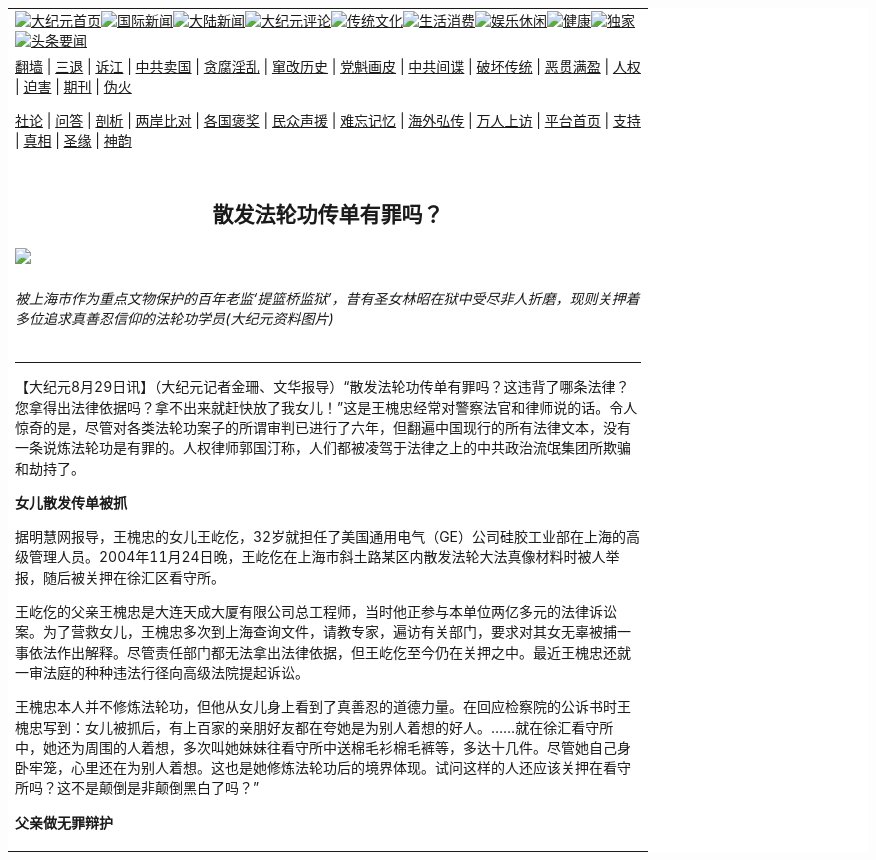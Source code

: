 <a name="1" id="1" target="_blank"></a><span id="1"></span>
<table align=center border="0"><tr><td colspan="2" VALIGN=TOP><a href="https://github.com/snxhgu316/djy/blob/master/gb/nf1351518.md#1"><img src="https://raw.githubusercontent.com/snxhgu316/www/master/t/djy/1.jpg" title="大纪元首页" alt="大纪元首页"></a><a href="https://github.com/snxhgu316/djy/blob/master/gb/n24hr.md#1"><img src="https://raw.githubusercontent.com/snxhgu316/www/master/t/djy/3.jpg" title="国际新闻" alt="国际新闻"></a><a href="https://github.com/snxhgu316/djy/blob/master/gb/nsc413.md#1"><img src="https://raw.githubusercontent.com/snxhgu316/www/master/t/djy/4.jpg" title="大陆新闻" alt="大陆新闻"></a><a href="https://github.com/snxhgu316/djy/blob/master/gb/news392.md#1"><img src="https://raw.githubusercontent.com/snxhgu316/www/master/t/djy/5.jpg" title="大纪元评论" alt="大纪元评论"></a><a href="https://github.com/snxhgu316/djy/blob/master/gb/news2007.md#1"><img src="https://raw.githubusercontent.com/snxhgu316/www/master/t/djy/6.jpg" title="传统文化" alt="传统文化"></a><a href="https://github.com/snxhgu316/djy/blob/master/gb/news2008.md#1"><img src="https://raw.githubusercontent.com/snxhgu316/www/master/t/djy/7.jpg" title="生活消费" alt="生活消费"></a><a href="https://github.com/snxhgu316/djy/blob/master/gb/ncyule.md#1"><img src="https://raw.githubusercontent.com/snxhgu316/www/master/t/djy/8.jpg" title="娱乐休闲" alt="娱乐休闲"></a><a href="https://github.com/snxhgu316/djy/blob/master/gb/nsc1002.md#1"><img src="https://raw.githubusercontent.com/snxhgu316/www/master/t/djy/9.jpg" title="健康" alt="健康"></a><a href="https://github.com/snxhgu316/djy/blob/master/gb/nf6092.md#1"><img src="https://raw.githubusercontent.com/snxhgu316/www/master/t/djy/10a.jpg" title="独家" alt="独家"></a><a href="https://github.com/snxhgu316/djy/blob/master/gb/nf4514.md#1"><img src="https://raw.githubusercontent.com/snxhgu316/www/master/t/djy/12a.jpg" title="头条要闻" alt="头条要闻"></a></td></tr>
<tr><td colspan="2" VALIGN=TOP><a target="_blank" href="https://github.com/snxhgu316/www/blob/master/README.md?zsrh#1">翻墙</a> | <a target="_blank" href="https://github.com/snxhgu316/djy/blob/master/gb/nf5657.md#1">三退</a> | <a target="_blank" href="https://github.com/snxhgu316/djy/blob/master/gb/nf6124.md#1">诉江</a> | <a target="_blank" href="https://github.com/snxhgu316/djy/blob/master/gb/nf1176117.md#1">中共卖国</a> | <a target="_blank" href="https://github.com/snxhgu316/djy/blob/master/gb/nf5773.md#1">贪腐淫乱</a> | <a target="_blank" href="https://github.com/snxhgu316/djy/blob/master/gb/nf1176115.md#1">窜改历史</a> | <a target="_blank" href="https://github.com/snxhgu316/djy/blob/master/gb/nf1176107.md#1">党魁画皮</a> | <a target="_blank" href="https://github.com/snxhgu316/djy/blob/master/gb/nf1320400.md#1">中共间谍</a> | <a target="_blank" href="https://github.com/snxhgu316/djy/blob/master/gb/nf1176114.md#1">破坏传统</a> | <a target="_blank" href="https://github.com/snxhgu316/ntdtv/blob/master/gb/prog447_1.md#1">恶贯满盈</a> | <a target="_blank" href="https://github.com/snxhgu316/djy/blob/master/gb/ncid278.md#1">人权</a> | <a target="_blank" href="https://github.com/snxhgu316/djy/blob/master/gb/nf1176111.md#1">迫害</a> | <a target="_blank" href="https://gitlab.com/szzdlab/mh-qikan/blob/master/README.md#1">期刊</a> | <a target="_blank" href="https://github.com/snxhgu316/djy/blob/master/gb/nf5562.md#1">伪火</a></p><p><a target="_blank" href="https://github.com/snxhgu316/djy/blob/master/gb/9p.md#1">社论</a> | <a target="_blank" href="https://github.com/snxhgu316/djy/blob/master/gb/nf4378.md#1">问答</a> | <a target="_blank" href="https://github.com/snxhgu316/djy/blob/master/gb/nf5792.md#1">剖析</a> | <a target="_blank" href="https://github.com/snxhgu316/djy/blob/master/gb/nf5735.md#1">两岸比对</a> | <a target="_blank" href="https://github.com/snxhgu316/djy/blob/master/gb/nf6119.md#1">各国褒奖</a> | <a target="_blank" href="https://github.com/snxhgu316/djy/blob/master/gb/nf6120.md#1">民众声援</a> | <a target="_blank" href="https://github.com/snxhgu316/djy/blob/master/gb/nf1188594.md#1">难忘记忆</a> | <a target="_blank" href="https://github.com/snxhgu316/djy/blob/master/gb/nf3180.md#1">海外弘传</a> | <a target="_blank" href="https://github.com/snxhgu316/djy/blob/master/gb/nf5410.md#1">万人上访</a> | <a target="_blank" href="https://github.com/snxhgu316/www/blob/master/README.md?zsrh#1">平台首页</a> | <a target="_blank" href="https://github.com/snxhgu316/djy/blob/master/gb/nf4386.md#1">支持</a> | <a target="_blank" href="https://github.com/snxhgu316/djy/blob/master/gb/nf4389.md#1">真相</a> | <a target="_blank" href="https://github.com/snxhgu316/djy/blob/master/gb/nf5790.md#1">圣缘</a> | <a target="_blank" href="https://github.com/snxhgu316/djy/blob/master/gb/nf4786.md#1">神韵</a></td></tr>
<tr><td VALIGN=TOP width="626"><h2 align=center>散发法轮功传单有罪吗？</h2>
<img width="600" src="https://i.epochtimes.com/assets/uploads/2005/08/5082936311492.jpg" />
<h6>被上海市作为重点文物保护的百年老监‘提篮桥监狱’，昔有圣女林昭在狱中受尽非人折磨，现则关押着多位追求真善忍信仰的法轮功学员(大纪元资料图片)
</h6>
<hr>
	<p>【大纪元8月29日讯】（大纪元记者金珊、文华报导）“散发法轮功传单有罪吗？这违背了哪条法律？您拿得出法律依据吗？拿不出来就赶快放了我女儿！”这是王槐忠经常对警察法官和律师说的话。令人惊奇的是，尽管对各类法轮功案子的所谓审判已进行了六年，但翻遍中国现行的所有法律文本，没有一条说炼法轮功是有罪的。人权律师<ahref="https://github.com/snxhgu316/djy/blob/master/gb/tag/%E9%83%AD%E5%9B%BD%E6%B1%80.md#1">郭国汀</a>称，人们都被凌驾于法律之上的中共政治流氓集团所欺骗和劫持了。</p>
<p><b>女儿散发传单被抓</b></p>
<p>据明慧网报导，王槐忠的女儿<ahref="https://github.com/snxhgu316/djy/blob/master/gb/tag/%E7%8E%8B%E5%B1%B9%E4%BB%A1.md#1">王屹仡</a>，32岁就担任了美国通用电气（GE）公司硅胶工业部在上海的高级管理人员。2004年11月24日晚，王屹仡在上海市斜土路某区内散发法轮大法真像材料时被人举报，随后被关押在徐汇区看守所。</p>
<p><ahref="https://github.com/snxhgu316/djy/blob/master/gb/tag/%E7%8E%8B%E5%B1%B9%E4%BB%A1.md#1">王屹仡</a>的父亲王槐忠是大连天成大厦有限公司总工程师，当时他正参与本单位两亿多元的法律诉讼案。为了营救女儿，王槐忠多次到上海查询文件，请教专家，遍访有关部门，要求对其女无辜被捕一事依法作出解释。尽管责任部门都无法拿出法律依据，但王屹仡至今仍在关押之中。最近王槐忠还就一审法庭的种种违法行径向高级法院提起诉讼。</p>
<p>王槐忠本人并不修炼法轮功，但他从女儿身上看到了真善忍的道德力量。在回应检察院的公诉书时王槐忠写到：女儿被抓后，有上百家的亲朋好友都在夸她是为别人着想的好人。……就在徐汇看守所中，她还为周围的人着想，多次叫她妹妹往看守所中送棉毛衫棉毛裤等，多达十几件。尽管她自己身卧牢笼，心里还在为别人着想。这也是她修炼法轮功后的境界体现。试问这样的人还应该关押在看守所吗？这不是颠倒是非颠倒黑白了吗？”</p>
<p><b>父亲做无罪辩护</b></p>